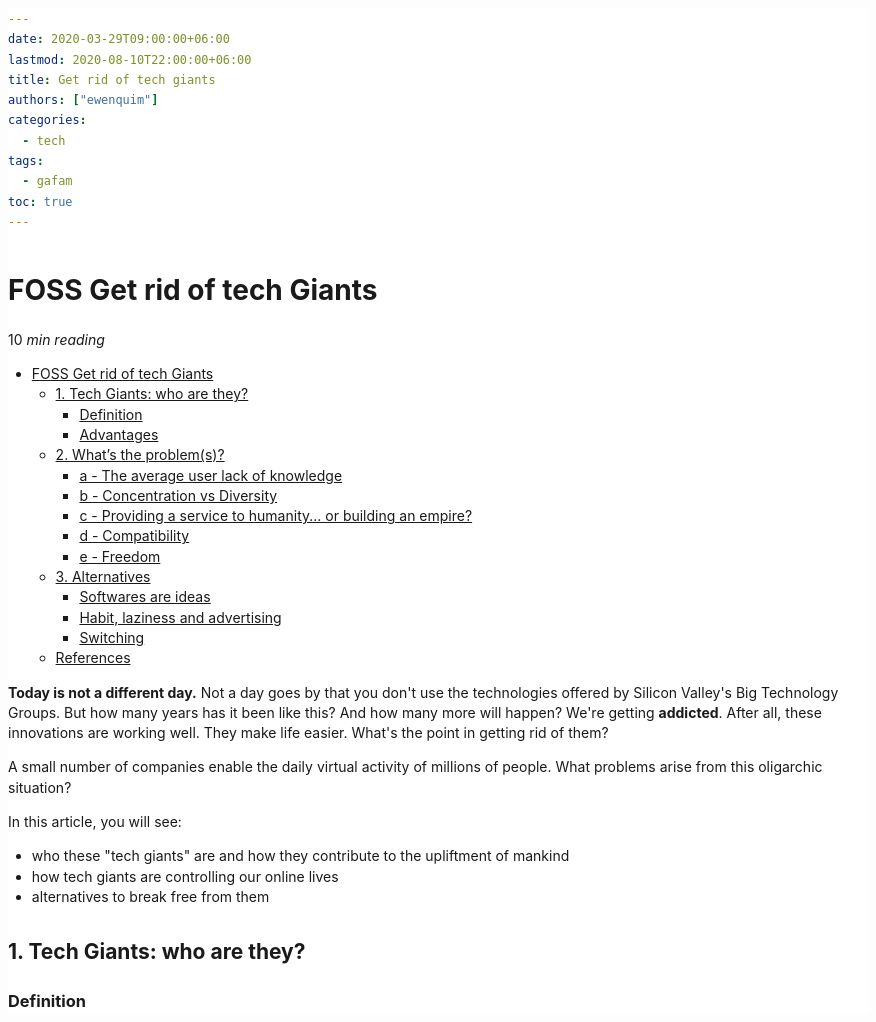 ```yaml
---
date: 2020-03-29T09:00:00+06:00
lastmod: 2020-08-10T22:00:00+06:00
title: Get rid of tech giants
authors: ["ewenquim"]
categories:
  - tech
tags:
  - gafam
toc: true
---
```


# FOSS Get rid of tech Giants

10 _min reading_

- [FOSS Get rid of tech Giants](#foss-get-rid-of-tech-giants)
  - [1. Tech Giants: who are they?](#1-tech-giants-who-are-they)
    - [Definition](#definition)
    - [Advantages](#advantages)
  - [2. What’s the problem(s)?](#2-whats-the-problems)
    - [a - The average user lack of knowledge](#a---the-average-user-lack-of-knowledge)
    - [b - Concentration vs Diversity](#b---concentration-vs-diversity)
    - [c - Providing a service to humanity... or building an empire?](#c---providing-a-service-to-humanity-or-building-an-empire)
    - [d - Compatibility](#d---compatibility)
    - [e - Freedom](#e---freedom)
  - [3. Alternatives](#3-alternatives)
    - [Softwares are ideas](#softwares-are-ideas)
    - [Habit, laziness and advertising](#habit-laziness-and-advertising)
    - [Switching](#switching)
  - [References](#references)

**Today is not a different day.** Not a day goes by that you don't use the technologies offered by Silicon Valley's Big Technology Groups. But how many years has it been like this? And how many more will happen? We're getting **addicted**. After all, these innovations are working well. They make life easier. What's the point in getting rid of them?

A small number of companies enable the daily virtual activity of millions of people. What problems arise from this oligarchic situation?

In this article, you will see:

- who these "tech giants" are and how they contribute to the upliftment of mankind
- how tech giants are controlling our online lives
- alternatives to break free from them

## 1. Tech Giants: who are they?

### Definition
